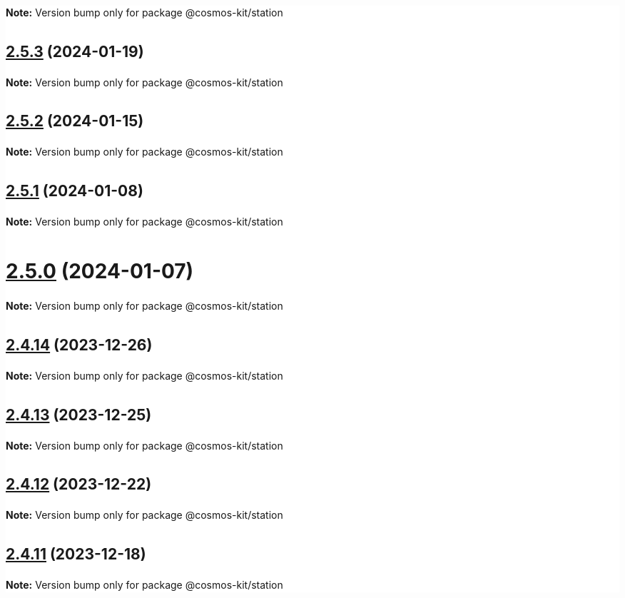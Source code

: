 **Note:** Version bump only for package @cosmos-kit/station

## [2.5.3](https://github.com/hyperweb-io/cosmos-kit/compare/@cosmos-kit/station@2.5.2...@cosmos-kit/station@2.5.3) (2024-01-19)

**Note:** Version bump only for package @cosmos-kit/station

## [2.5.2](https://github.com/hyperweb-io/cosmos-kit/compare/@cosmos-kit/station@2.5.1...@cosmos-kit/station@2.5.2) (2024-01-15)

**Note:** Version bump only for package @cosmos-kit/station

## [2.5.1](https://github.com/hyperweb-io/cosmos-kit/compare/@cosmos-kit/station@2.5.0...@cosmos-kit/station@2.5.1) (2024-01-08)

**Note:** Version bump only for package @cosmos-kit/station

# [2.5.0](https://github.com/hyperweb-io/cosmos-kit/compare/@cosmos-kit/station@2.4.14...@cosmos-kit/station@2.5.0) (2024-01-07)

**Note:** Version bump only for package @cosmos-kit/station

## [2.4.14](https://github.com/hyperweb-io/cosmos-kit/compare/@cosmos-kit/station@2.4.13...@cosmos-kit/station@2.4.14) (2023-12-26)

**Note:** Version bump only for package @cosmos-kit/station

## [2.4.13](https://github.com/hyperweb-io/cosmos-kit/compare/@cosmos-kit/station@2.4.12...@cosmos-kit/station@2.4.13) (2023-12-25)

**Note:** Version bump only for package @cosmos-kit/station

## [2.4.12](https://github.com/hyperweb-io/cosmos-kit/compare/@cosmos-kit/station@2.4.11...@cosmos-kit/station@2.4.12) (2023-12-22)

**Note:** Version bump only for package @cosmos-kit/station

## [2.4.11](https://github.com/hyperweb-io/cosmos-kit/compare/@cosmos-kit/station@2.4.10...@cosmos-kit/station@2.4.11) (2023-12-18)

**Note:** Version bump only for package @cosmos-kit/station
